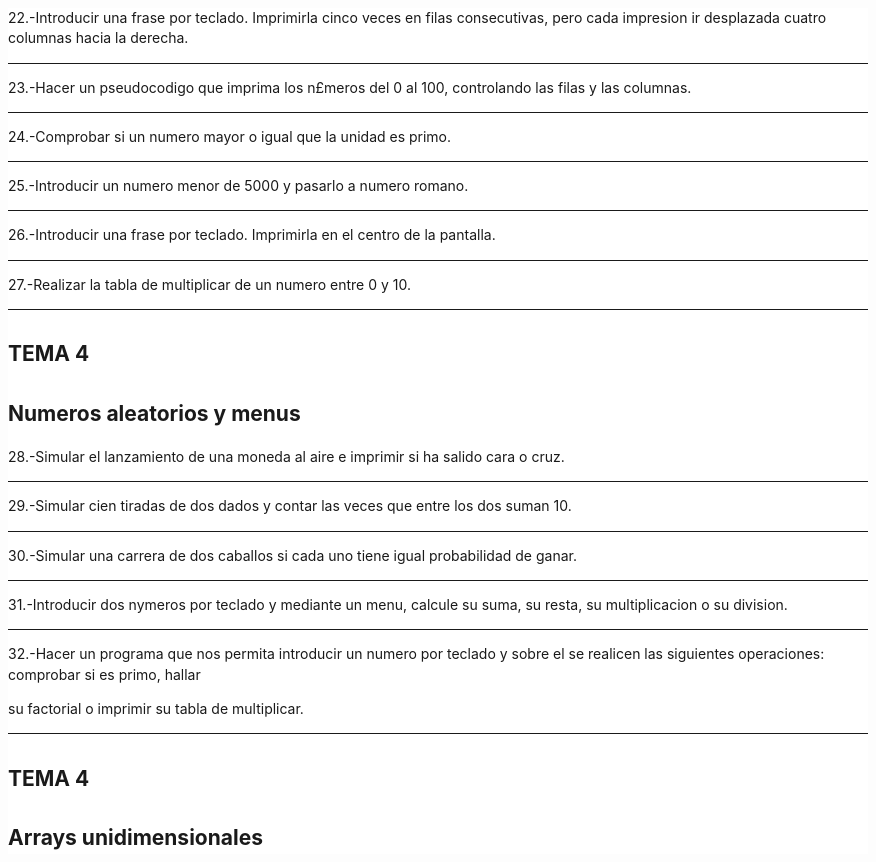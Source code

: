 22.-Introducir una frase por teclado. Imprimirla cinco veces en filas consecutivas, pero cada impresion ir desplazada cuatro columnas hacia la derecha.

--------------------------------------------------------------------------

23.-Hacer un pseudocodigo que imprima los n£meros del 0 al 100, controlando las filas y las columnas.

--------------------------------------------------------------------------

24.-Comprobar si un numero mayor o igual que la unidad es primo.

--------------------------------------------------------------------------

25.-Introducir un numero menor de 5000 y pasarlo a numero romano.

--------------------------------------------------------------------------

26.-Introducir una frase por teclado. Imprimirla en el centro de la pantalla.

--------------------------------------------------------------------------

27.-Realizar la tabla de multiplicar de un numero entre 0 y 10.

--------------------------------------------------------------------------

TEMA 4
--------------------------------------------------------------------------
Numeros aleatorios y menus
--------------------------------------------------------------------------

28.-Simular el lanzamiento de una moneda al aire e imprimir si ha salido cara o cruz.

--------------------------------------------------------------------------

29.-Simular cien tiradas de dos dados y contar las veces que entre los dos suman 10.

--------------------------------------------------------------------------

30.-Simular una carrera de dos caballos si cada uno tiene igual probabilidad de ganar.

--------------------------------------------------------------------------

31.-Introducir dos nymeros por teclado y mediante un menu, calcule su suma, su resta, su multiplicacion o su division.

--------------------------------------------------------------------------
 

32.-Hacer un programa que nos permita introducir un numero por teclado y sobre el se realicen las siguientes operaciones: comprobar si es primo, hallar

su factorial o imprimir su tabla de multiplicar.
 
--------------------------------------------------------------------------

TEMA 4
--------------------------------------------------------------------------
Arrays unidimensionales
--------------------------------------------------------------------------
